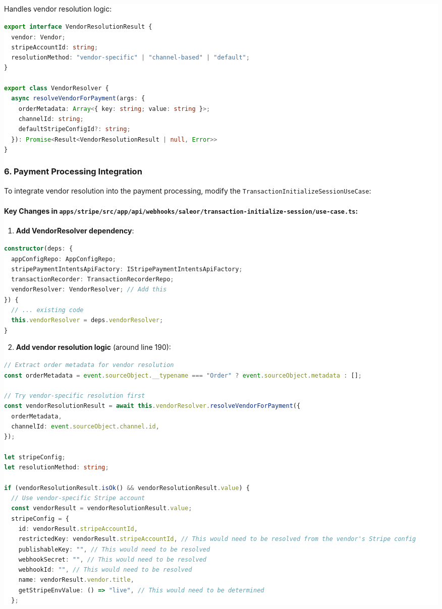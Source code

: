 Handles vendor resolution logic:

```typescript
export interface VendorResolutionResult {
  vendor: Vendor;
  stripeAccountId: string;
  resolutionMethod: "vendor-specific" | "channel-based" | "default";
}

export class VendorResolver {
  async resolveVendorForPayment(args: {
    orderMetadata: Array<{ key: string; value: string }>;
    channelId: string;
    defaultStripeConfigId?: string;
  }): Promise<Result<VendorResolutionResult | null, Error>>
}
```

### 6. Payment Processing Integration

To integrate vendor resolution into the payment processing, modify the `TransactionInitializeSessionUseCase`:

#### Key Changes in `apps/stripe/src/app/api/webhooks/saleor/transaction-initialize-session/use-case.ts`:

1. **Add VendorResolver dependency**:
```typescript
constructor(deps: {
  appConfigRepo: AppConfigRepo;
  stripePaymentIntentsApiFactory: IStripePaymentIntentsApiFactory;
  transactionRecorder: TransactionRecorderRepo;
  vendorResolver: VendorResolver; // Add this
}) {
  // ... existing code
  this.vendorResolver = deps.vendorResolver;
}
```

2. **Add vendor resolution logic** (around line 190):
```typescript
// Extract order metadata for vendor resolution
const orderMetadata = event.sourceObject.__typename === "Order" ? event.sourceObject.metadata : [];

// Try vendor-specific resolution first
const vendorResolutionResult = await this.vendorResolver.resolveVendorForPayment({
  orderMetadata,
  channelId: event.sourceObject.channel.id,
});

let stripeConfig;
let resolutionMethod: string;

if (vendorResolutionResult.isOk() && vendorResolutionResult.value) {
  // Use vendor-specific Stripe account
  const vendorResult = vendorResolutionResult.value;
  stripeConfig = {
    id: vendorResult.stripeAccountId,
    restrictedKey: vendorResult.stripeAccountId, // This would need to be resolved from the vendor's Stripe config
    publishableKey: "", // This would need to be resolved
    webhookSecret: "", // This would need to be resolved
    webhookId: "", // This would need to be resolved
    name: vendorResult.vendor.title,
    getStripeEnvValue: () => "live", // This would need to be determined
  };
```